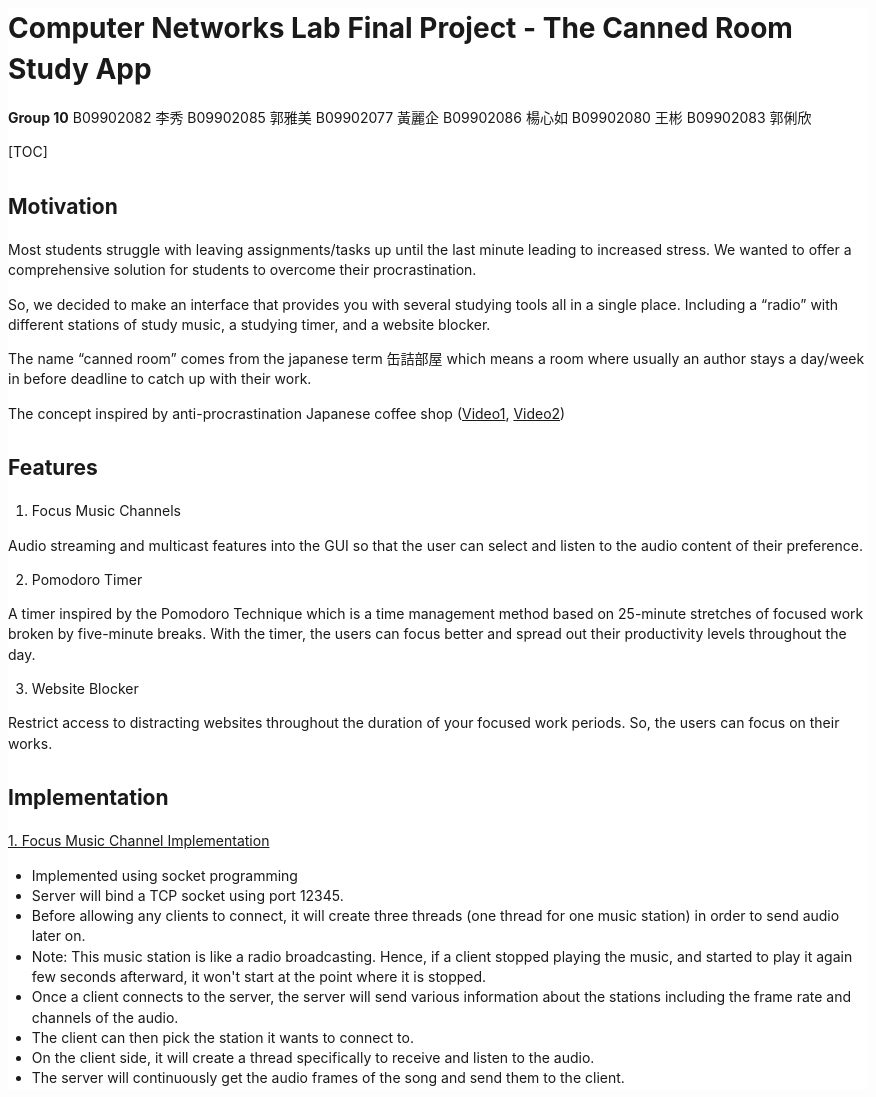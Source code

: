 # Computer Networks Lab Final Project - The Canned Room Study App

**Group 10**
B09902082 李秀
B09902085 郭雅美
B09902077 黃麗企
B09902086 楊心如
B09902080 王彬
B09902083 郭俐欣


[TOC]


## Motivation 

Most students struggle with leaving assignments/tasks up until the last minute leading to increased stress. We wanted to offer a comprehensive solution for students to overcome their procrastination.

So, we decided to make an interface that provides you with several studying tools all in a single place. Including a “radio” with different stations of study music, a studying timer, and a website blocker.

The name “canned room” comes from the japanese term 缶詰部屋 which means a room where usually an author stays a day/week in before deadline to catch up with their work.

The concept inspired by anti-procrastination Japanese coffee shop ([Video1](https://www.instagram.com/reel/CdWQYtHAnPj/?igshid=ZWIzMWE5ZmU3Zg%3D%3D), [Video2](https://www.youtube.com/watch?v=_ZPw7gRc-VU))


## Features

1. Focus Music Channels

Audio streaming and multicast features into the GUI so that the user can select and listen to the audio content of their preference.
 
 
2. Pomodoro Timer 

A timer inspired by the Pomodoro Technique which is a time management method based on 25-minute stretches of focused work broken by five-minute breaks. With the timer, the users can focus better and spread out their productivity levels throughout the day. 


3. Website Blocker 

Restrict access to distracting websites throughout the duration of your focused work periods. So, the users can focus on their works. 


## Implementation 


<u> 1. Focus Music Channel Implementation </u>
- Implemented using socket programming 
- Server will bind a TCP socket using port 12345.
- Before allowing any clients to connect, it will create three threads (one thread for one music station) in order to send audio later on.
- Note: This music station is like a radio broadcasting. Hence, if a client stopped playing the music, and started to play it again few seconds afterward, it won't start at the point where it is stopped.
- Once a client connects to the server, the server will send various information about the stations including the frame rate and channels of the audio.
- The client can then pick the station it wants to connect to. 
- On the client side, it will create a thread specifically to receive and listen to the audio.
- The server will continuously get the audio frames of the song and send them to the client.